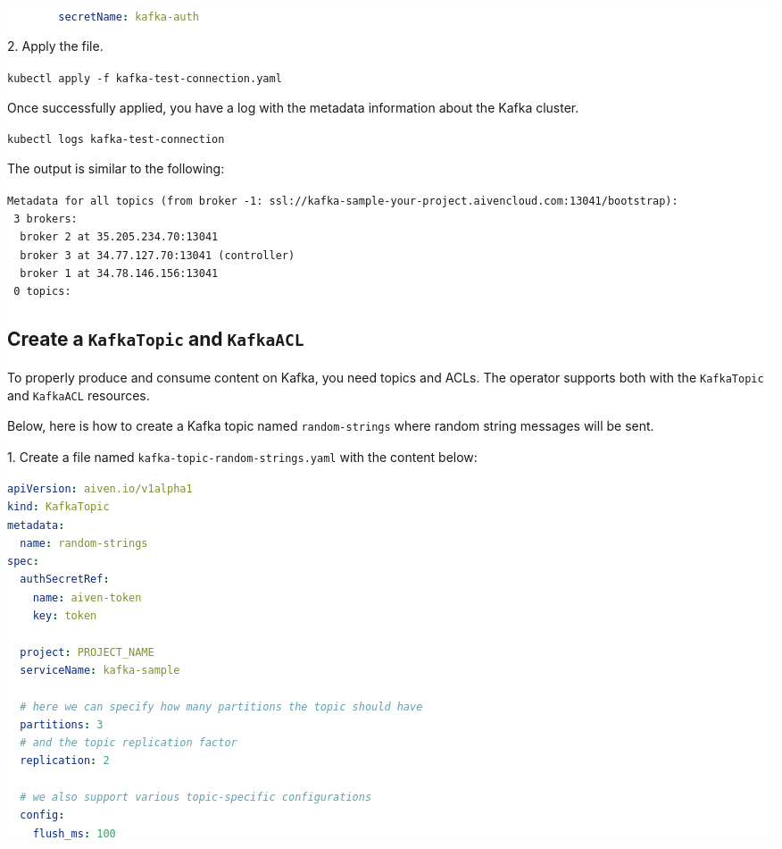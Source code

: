 ```yaml
        secretName: kafka-auth
```

2\. Apply the file.

```shell
kubectl apply -f kafka-test-connection.yaml
```

Once successfully applied, you have a log with the metadata information about the Kafka cluster.

```shell
kubectl logs kafka-test-connection
```

The output is similar to the following:

```{ .shell .no-copy }
Metadata for all topics (from broker -1: ssl://kafka-sample-your-project.aivencloud.com:13041/bootstrap):
 3 brokers:
  broker 2 at 35.205.234.70:13041
  broker 3 at 34.77.127.70:13041 (controller)
  broker 1 at 34.78.146.156:13041
 0 topics:
```

## Create a `KafkaTopic` and `KafkaACL`

To properly produce and consume content on Kafka, you need topics and ACLs. The operator supports both with
the `KafkaTopic` and `KafkaACL` resources.

Below, here is how to create a Kafka topic named `random-strings` where random string messages will be sent.

1\. Create a file named `kafka-topic-random-strings.yaml` with the content below:

```yaml
apiVersion: aiven.io/v1alpha1
kind: KafkaTopic
metadata:
  name: random-strings
spec:
  authSecretRef:
    name: aiven-token
    key: token

  project: PROJECT_NAME
  serviceName: kafka-sample

  # here we can specify how many partitions the topic should have
  partitions: 3
  # and the topic replication factor
  replication: 2

  # we also support various topic-specific configurations
  config:
    flush_ms: 100
```

